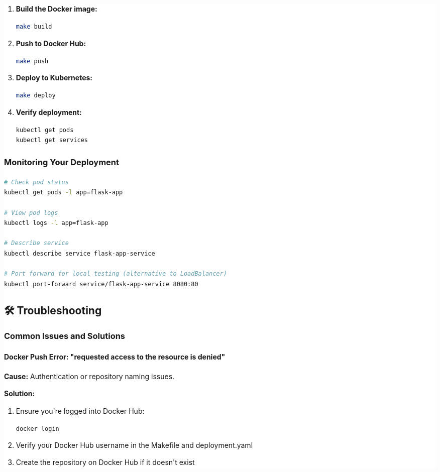 1. **Build the Docker image:**
   ```bash
   make build
   ```

2. **Push to Docker Hub:**
   ```bash
   make push
   ```

3. **Deploy to Kubernetes:**
   ```bash
   make deploy
   ```

4. **Verify deployment:**
   ```bash
   kubectl get pods
   kubectl get services
   ```

### Monitoring Your Deployment

```bash
# Check pod status
kubectl get pods -l app=flask-app

# View pod logs
kubectl logs -l app=flask-app

# Describe service
kubectl describe service flask-app-service

# Port forward for local testing (alternative to LoadBalancer)
kubectl port-forward service/flask-app-service 8080:80
```

## 🛠️ Troubleshooting

### Common Issues and Solutions

#### Docker Push Error: "requested access to the resource is denied"

**Cause:** Authentication or repository naming issues.

**Solution:**
1. Ensure you're logged into Docker Hub:
   ```bash
   docker login
   ```

2. Verify your Docker Hub username in the Makefile and deployment.yaml

3. Create the repository on Docker Hub if it doesn't exist
